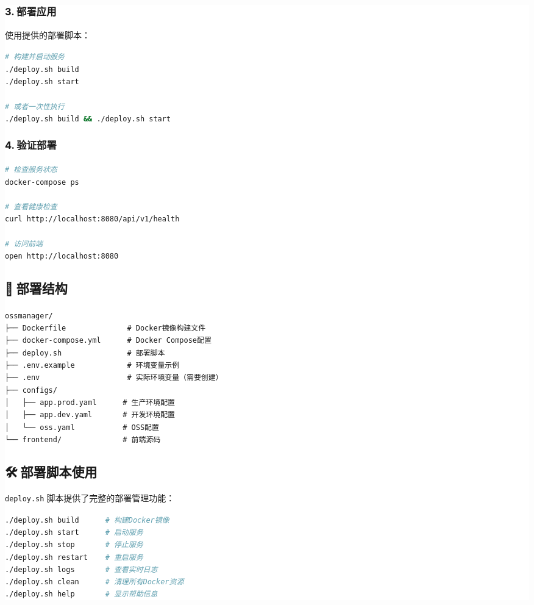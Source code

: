 ### 3. 部署应用

使用提供的部署脚本：

```bash
# 构建并启动服务
./deploy.sh build
./deploy.sh start

# 或者一次性执行
./deploy.sh build && ./deploy.sh start
```

### 4. 验证部署

```bash
# 检查服务状态
docker-compose ps

# 查看健康检查
curl http://localhost:8080/api/v1/health

# 访问前端
open http://localhost:8080
```

## 📁 部署结构

```
ossmanager/
├── Dockerfile              # Docker镜像构建文件
├── docker-compose.yml      # Docker Compose配置
├── deploy.sh               # 部署脚本
├── .env.example            # 环境变量示例
├── .env                    # 实际环境变量（需要创建）
├── configs/
│   ├── app.prod.yaml      # 生产环境配置
│   ├── app.dev.yaml       # 开发环境配置
│   └── oss.yaml           # OSS配置
└── frontend/              # 前端源码
```

## 🛠️ 部署脚本使用

`deploy.sh` 脚本提供了完整的部署管理功能：

```bash
./deploy.sh build      # 构建Docker镜像
./deploy.sh start      # 启动服务
./deploy.sh stop       # 停止服务
./deploy.sh restart    # 重启服务
./deploy.sh logs       # 查看实时日志
./deploy.sh clean      # 清理所有Docker资源
./deploy.sh help       # 显示帮助信息
```
